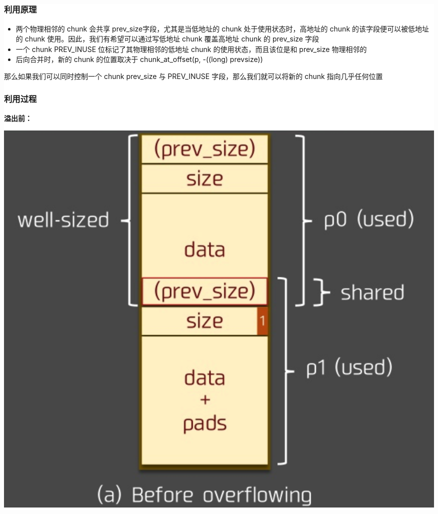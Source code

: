 ### 利用原理

- 两个物理相邻的 chunk 会共享 prev_size字段，尤其是当低地址的 chunk 处于使用状态时，高地址的 chunk 的该字段便可以被低地址的 chunk 使用。因此，我们有希望可以通过写低地址 chunk 覆盖高地址 chunk 的 prev_size 字段
- 一个 chunk PREV_INUSE 位标记了其物理相邻的低地址 chunk 的使用状态，而且该位是和 prev_size 物理相邻的
- 后向合并时，新的 chunk 的位置取决于 chunk_at_offset(p, -((long) prevsize))

那么如果我们可以同时控制一个 chunk prev_size 与 PREV_INUSE 字段，那么我们就可以将新的 chunk 指向几乎任何位置

### 利用过程

**溢出前：**

![Alt](img/einherjar_before_overflow.png)
